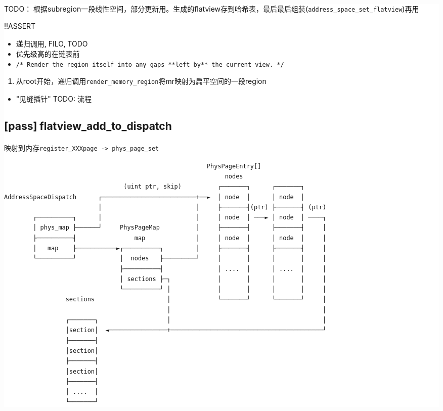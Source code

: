 TODO： 根据subregion一段线性空间，部分更新用。生成的flatview存到哈希表，最后最后组装(`address_space_set_flatview`)再用

!!ASSERT
- 递归调用, FILO, TODO
- 优先级高的在链表前
- `/* Render the region itself into any gaps **left by** the current view. */`

1. 从root开始，递归调用`render_memory_region`将mr映射为扁平空间的一段region
- "见缝插针" TODO: 流程

## [pass] flatview_add_to_dispatch

映射到内存`register_XXXpage -> phys_page_set`


```
                                                        PhysPageEntry[]
                                                             nodes
                                 (uint ptr, skip)          ┌───────┐      ┌───────┐
AddressSpaceDispatch      ┌──────────────────────────+──►  │ node  │      │ node  │
                          │                          │     ├───────┤(ptr) ├───────┤ (ptr)
        ┌──────────┐      │                          │     │ node  │ ───► │ node  │ ────┐
        │ phys_map ├──────┘     PhysPageMap          │     ├───────┤      ├───────┤     │
        ├──────────┤                map              │     │ node  │      │ node  │     │
        │   map    ├───────────►┌──────────┐         │     ├───────┤      ├───────┤     │
        └──────────┘            │  nodes   ├─────────┘     │       │      │       │     │
                                ├──────────┤               │ ....  │      │ ....  │     │
                                │ sections ├─┐             │       │      │       │     │
                                └──────────┘ │             │       │      │       │     │
                 sections                    │             └───────┘      └───────┘     │
                                             │                                          │
                 ┌───────┐                   │                                          │
                 │section│  ◄────────────────+──────────────────────────────────────────┘
                 ├───────┤
                 │section│
                 ├───────┤
                 │section│
                 ├───────┤
                 │ ....  │
                 └───────┘
```
